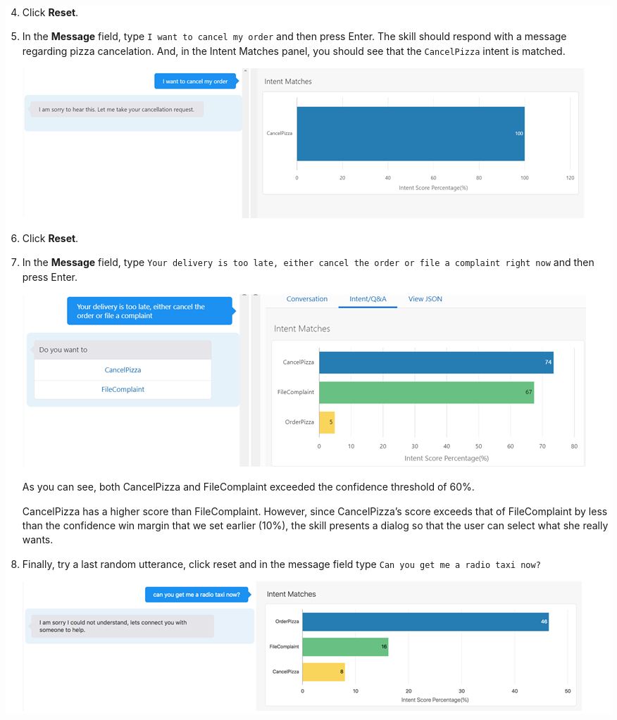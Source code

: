 4. Click **Reset**.


5. In the **Message** field, type `I want to cancel my order` and then press Enter. The skill should respond with a message regarding pizza cancelation. And, in the Intent Matches panel, you should see that the `CancelPizza` intent is matched.

   ![](media/test_flow_5.1.png)


6. Click **Reset**.


7. In the **Message** field, type `Your delivery is too late, either cancel the order or file a complaint right now` and then press Enter.

    ![](media/screenshot_cancel-complain-disambiguation.png)

    As you can see, both CancelPizza and FileComplaint exceeded the confidence threshold of 60%. 
    
    CancelPizza has a higher score than FileComplaint. However, since CancelPizza’s score exceeds that of FileComplaint by less than the confidence win margin that we set earlier (10%), the skill presents a dialog so that the user can select what she really wants.


8. Finally, try a last random utterance, click reset and in the message field type `Can you get me a radio taxi now?`

    ![](media/screenshot_test-intent-qa3.png)
